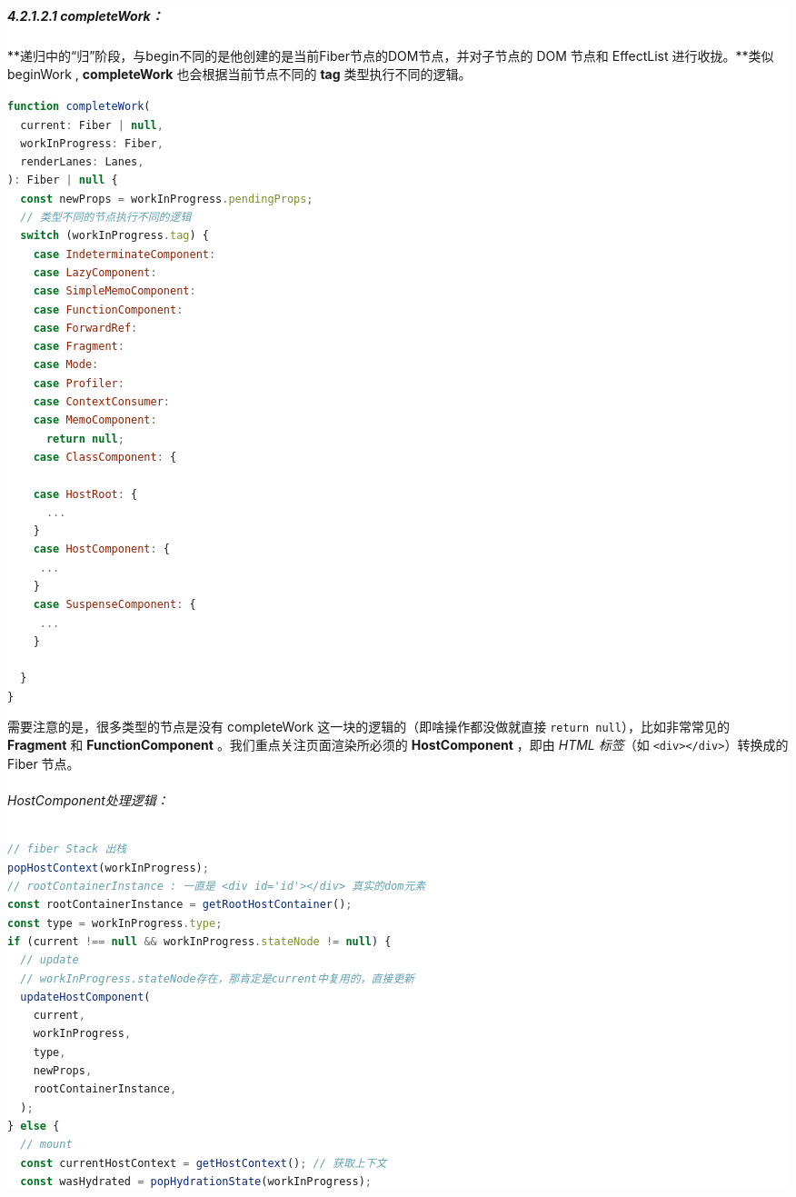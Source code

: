 ##### 4.2.1.2.1 completeWork：

**递归中的“归”阶段，与begin不同的是他创建的是当前Fiber节点的DOM节点，并对子节点的 DOM 节点和 EffectList 进行收拢。**类似 beginWork , **completeWork** 也会根据当前节点不同的 **tag** 类型执行不同的逻辑。

```js
function completeWork(
  current: Fiber | null,
  workInProgress: Fiber,
  renderLanes: Lanes,
): Fiber | null {
  const newProps = workInProgress.pendingProps;
  // 类型不同的节点执行不同的逻辑
  switch (workInProgress.tag) {
    case IndeterminateComponent:
    case LazyComponent:
    case SimpleMemoComponent:
    case FunctionComponent:
    case ForwardRef:
    case Fragment:
    case Mode:
    case Profiler:
    case ContextConsumer:
    case MemoComponent:
      return null;
    case ClassComponent: {

   	case HostRoot: {
      ...
    }
    case HostComponent: {
     ...
    }
    case SuspenseComponent: {
     ...
    }

  }
}
```

需要注意的是，很多类型的节点是没有 completeWork 这一块的逻辑的（即啥操作都没做就直接 `return null`），比如非常常见的 **Fragment** 和 **FunctionComponent** 。我们重点关注页面渲染所必须的 **HostComponent** ，即由 *HTML 标签*（如 `<div></div>`）转换成的 Fiber 节点。

###### HostComponent处理逻辑：

```js
// fiber Stack 出栈
popHostContext(workInProgress);
// rootContainerInstance : 一直是 <div id='id'></div> 真实的dom元素
const rootContainerInstance = getRootHostContainer();
const type = workInProgress.type;
if (current !== null && workInProgress.stateNode != null) {
  // update
  // workInProgress.stateNode存在，那肯定是current中复用的，直接更新
  updateHostComponent(
    current,
    workInProgress,
    type,
    newProps,
    rootContainerInstance,
  );
} else {
  // mount
  const currentHostContext = getHostContext(); // 获取上下文
  const wasHydrated = popHydrationState(workInProgress);
```
